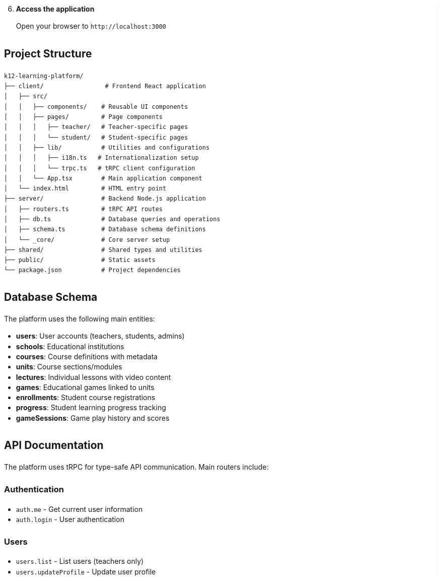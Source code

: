 6. **Access the application**
   
   Open your browser to `http://localhost:3000`

## Project Structure

```
k12-learning-platform/
├── client/                 # Frontend React application
│   ├── src/
│   │   ├── components/    # Reusable UI components
│   │   ├── pages/         # Page components
│   │   │   ├── teacher/   # Teacher-specific pages
│   │   │   └── student/   # Student-specific pages
│   │   ├── lib/           # Utilities and configurations
│   │   │   ├── i18n.ts   # Internationalization setup
│   │   │   └── trpc.ts   # tRPC client configuration
│   │   └── App.tsx        # Main application component
│   └── index.html         # HTML entry point
├── server/                # Backend Node.js application
│   ├── routers.ts         # tRPC API routes
│   ├── db.ts              # Database queries and operations
│   ├── schema.ts          # Database schema definitions
│   └── _core/             # Core server setup
├── shared/                # Shared types and utilities
├── public/                # Static assets
└── package.json           # Project dependencies
```

## Database Schema

The platform uses the following main entities:

- **users**: User accounts (teachers, students, admins)
- **schools**: Educational institutions
- **courses**: Course definitions with metadata
- **units**: Course sections/modules
- **lectures**: Individual lessons with video content
- **games**: Educational games linked to units
- **enrollments**: Student course registrations
- **progress**: Student learning progress tracking
- **gameSessions**: Game play history and scores

## API Documentation

The platform uses tRPC for type-safe API communication. Main routers include:

### Authentication
- `auth.me` - Get current user information
- `auth.login` - User authentication

### Users
- `users.list` - List users (teachers only)
- `users.updateProfile` - Update user profile
